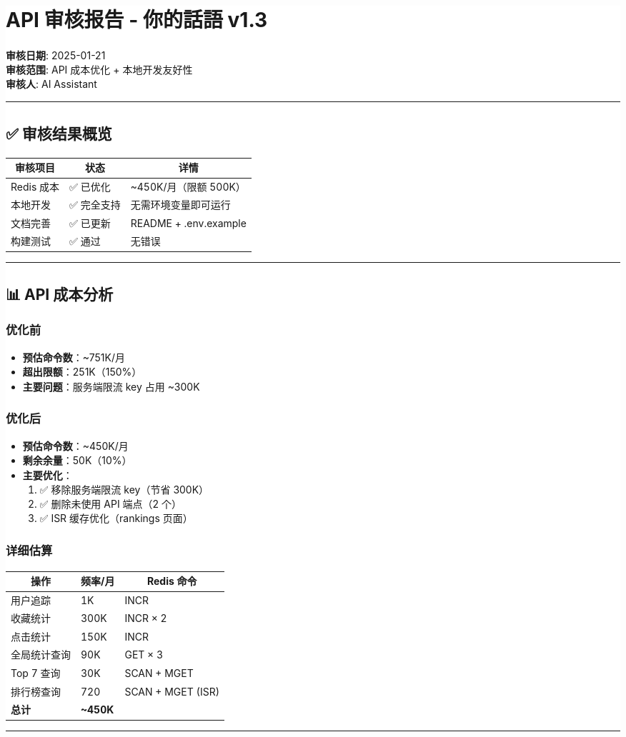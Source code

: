 # API 审核报告 - 你的話語 v1.3

**审核日期**: 2025-01-21  
**审核范围**: API 成本优化 + 本地开发友好性  
**审核人**: AI Assistant

---

## ✅ 审核结果概览

| 审核项目   | 状态        | 详情                  |
| ---------- | ----------- | --------------------- |
| Redis 成本 | ✅ 已优化   | ~450K/月（限额 500K） |
| 本地开发   | ✅ 完全支持 | 无需环境变量即可运行  |
| 文档完善   | ✅ 已更新   | README + .env.example |
| 构建测试   | ✅ 通过     | 无错误                |

---

## 📊 API 成本分析

### 优化前

-   **预估命令数**：~751K/月
-   **超出限额**：251K（150%）
-   **主要问题**：服务端限流 key 占用 ~300K

### 优化后

-   **预估命令数**：~450K/月
-   **剩余余量**：50K（10%）
-   **主要优化**：
    1. ✅ 移除服务端限流 key（节省 300K）
    2. ✅ 删除未使用 API 端点（2 个）
    3. ✅ ISR 缓存优化（rankings 页面）

### 详细估算

| 操作         | 频率/月   | Redis 命令        |
| ------------ | --------- | ----------------- |
| 用户追踪     | 1K        | INCR              |
| 收藏统计     | 300K      | INCR × 2          |
| 点击统计     | 150K      | INCR              |
| 全局统计查询 | 90K       | GET × 3           |
| Top 7 查询   | 30K       | SCAN + MGET       |
| 排行榜查询   | 720       | SCAN + MGET (ISR) |
| **总计**     | **~450K** |                   |

---